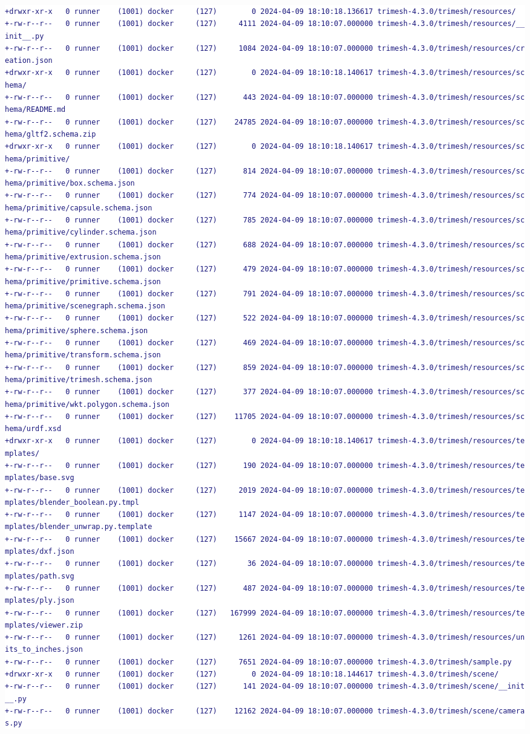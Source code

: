 ```diff
+drwxr-xr-x   0 runner    (1001) docker     (127)        0 2024-04-09 18:10:18.136617 trimesh-4.3.0/trimesh/resources/
+-rw-r--r--   0 runner    (1001) docker     (127)     4111 2024-04-09 18:10:07.000000 trimesh-4.3.0/trimesh/resources/__init__.py
+-rw-r--r--   0 runner    (1001) docker     (127)     1084 2024-04-09 18:10:07.000000 trimesh-4.3.0/trimesh/resources/creation.json
+drwxr-xr-x   0 runner    (1001) docker     (127)        0 2024-04-09 18:10:18.140617 trimesh-4.3.0/trimesh/resources/schema/
+-rw-r--r--   0 runner    (1001) docker     (127)      443 2024-04-09 18:10:07.000000 trimesh-4.3.0/trimesh/resources/schema/README.md
+-rw-r--r--   0 runner    (1001) docker     (127)    24785 2024-04-09 18:10:07.000000 trimesh-4.3.0/trimesh/resources/schema/gltf2.schema.zip
+drwxr-xr-x   0 runner    (1001) docker     (127)        0 2024-04-09 18:10:18.140617 trimesh-4.3.0/trimesh/resources/schema/primitive/
+-rw-r--r--   0 runner    (1001) docker     (127)      814 2024-04-09 18:10:07.000000 trimesh-4.3.0/trimesh/resources/schema/primitive/box.schema.json
+-rw-r--r--   0 runner    (1001) docker     (127)      774 2024-04-09 18:10:07.000000 trimesh-4.3.0/trimesh/resources/schema/primitive/capsule.schema.json
+-rw-r--r--   0 runner    (1001) docker     (127)      785 2024-04-09 18:10:07.000000 trimesh-4.3.0/trimesh/resources/schema/primitive/cylinder.schema.json
+-rw-r--r--   0 runner    (1001) docker     (127)      688 2024-04-09 18:10:07.000000 trimesh-4.3.0/trimesh/resources/schema/primitive/extrusion.schema.json
+-rw-r--r--   0 runner    (1001) docker     (127)      479 2024-04-09 18:10:07.000000 trimesh-4.3.0/trimesh/resources/schema/primitive/primitive.schema.json
+-rw-r--r--   0 runner    (1001) docker     (127)      791 2024-04-09 18:10:07.000000 trimesh-4.3.0/trimesh/resources/schema/primitive/scenegraph.schema.json
+-rw-r--r--   0 runner    (1001) docker     (127)      522 2024-04-09 18:10:07.000000 trimesh-4.3.0/trimesh/resources/schema/primitive/sphere.schema.json
+-rw-r--r--   0 runner    (1001) docker     (127)      469 2024-04-09 18:10:07.000000 trimesh-4.3.0/trimesh/resources/schema/primitive/transform.schema.json
+-rw-r--r--   0 runner    (1001) docker     (127)      859 2024-04-09 18:10:07.000000 trimesh-4.3.0/trimesh/resources/schema/primitive/trimesh.schema.json
+-rw-r--r--   0 runner    (1001) docker     (127)      377 2024-04-09 18:10:07.000000 trimesh-4.3.0/trimesh/resources/schema/primitive/wkt.polygon.schema.json
+-rw-r--r--   0 runner    (1001) docker     (127)    11705 2024-04-09 18:10:07.000000 trimesh-4.3.0/trimesh/resources/schema/urdf.xsd
+drwxr-xr-x   0 runner    (1001) docker     (127)        0 2024-04-09 18:10:18.140617 trimesh-4.3.0/trimesh/resources/templates/
+-rw-r--r--   0 runner    (1001) docker     (127)      190 2024-04-09 18:10:07.000000 trimesh-4.3.0/trimesh/resources/templates/base.svg
+-rw-r--r--   0 runner    (1001) docker     (127)     2019 2024-04-09 18:10:07.000000 trimesh-4.3.0/trimesh/resources/templates/blender_boolean.py.tmpl
+-rw-r--r--   0 runner    (1001) docker     (127)     1147 2024-04-09 18:10:07.000000 trimesh-4.3.0/trimesh/resources/templates/blender_unwrap.py.template
+-rw-r--r--   0 runner    (1001) docker     (127)    15667 2024-04-09 18:10:07.000000 trimesh-4.3.0/trimesh/resources/templates/dxf.json
+-rw-r--r--   0 runner    (1001) docker     (127)       36 2024-04-09 18:10:07.000000 trimesh-4.3.0/trimesh/resources/templates/path.svg
+-rw-r--r--   0 runner    (1001) docker     (127)      487 2024-04-09 18:10:07.000000 trimesh-4.3.0/trimesh/resources/templates/ply.json
+-rw-r--r--   0 runner    (1001) docker     (127)   167999 2024-04-09 18:10:07.000000 trimesh-4.3.0/trimesh/resources/templates/viewer.zip
+-rw-r--r--   0 runner    (1001) docker     (127)     1261 2024-04-09 18:10:07.000000 trimesh-4.3.0/trimesh/resources/units_to_inches.json
+-rw-r--r--   0 runner    (1001) docker     (127)     7651 2024-04-09 18:10:07.000000 trimesh-4.3.0/trimesh/sample.py
+drwxr-xr-x   0 runner    (1001) docker     (127)        0 2024-04-09 18:10:18.144617 trimesh-4.3.0/trimesh/scene/
+-rw-r--r--   0 runner    (1001) docker     (127)      141 2024-04-09 18:10:07.000000 trimesh-4.3.0/trimesh/scene/__init__.py
+-rw-r--r--   0 runner    (1001) docker     (127)    12162 2024-04-09 18:10:07.000000 trimesh-4.3.0/trimesh/scene/cameras.py
```